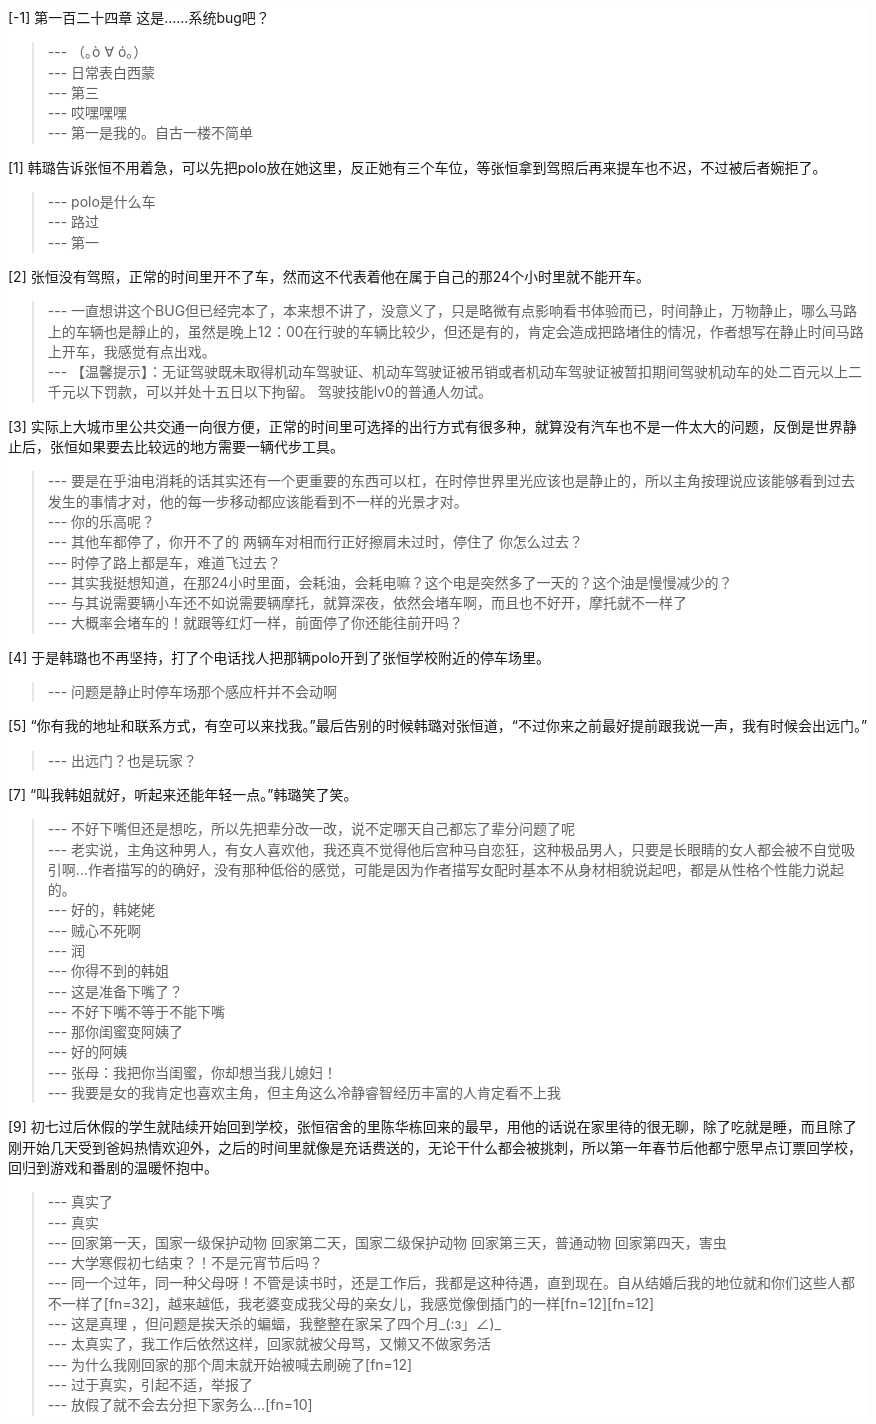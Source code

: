 
[-1] 第一百二十四章 这是……系统bug吧？
>--- （｡ò ∀ ó｡）<br>
>--- 日常表白西蒙<br>
>--- 第三<br>
>--- 哎嘿嘿嘿<br>
>--- 第一是我的。自古一楼不简单<br>

[1] 韩璐告诉张恒不用着急，可以先把polo放在她这里，反正她有三个车位，等张恒拿到驾照后再来提车也不迟，不过被后者婉拒了。
>--- polo是什么车<br>
>--- 路过<br>
>--- 第一<br>

[2] 张恒没有驾照，正常的时间里开不了车，然而这不代表着他在属于自己的那24个小时里就不能开车。
>--- 一直想讲这个BUG但已经完本了，本来想不讲了，没意义了，只是略微有点影响看书体验而已，时间静止，万物静止，哪么马路上的车辆也是靜止的，虽然是晚上12：00在行驶的车辆比较少，但还是有的，肯定会造成把路堵住的情况，作者想写在静止时间马路上开车，我感觉有点出戏。<br>
>--- 【温馨提示】：无证驾驶既未取得机动车驾驶证、机动车驾驶证被吊销或者机动车驾驶证被暂扣期间驾驶机动车的处二百元以上二千元以下罚款，可以并处十五日以下拘留。
驾驶技能lv0的普通人勿试。<br>

[3] 实际上大城市里公共交通一向很方便，正常的时间里可选择的出行方式有很多种，就算没有汽车也不是一件太大的问题，反倒是世界静止后，张恒如果要去比较远的地方需要一辆代步工具。
>--- 要是在乎油电消耗的话其实还有一个更重要的东西可以杠，在时停世界里光应该也是静止的，所以主角按理说应该能够看到过去发生的事情才对，他的每一步移动都应该能看到不一样的光景才对。<br>
>--- 你的乐高呢？<br>
>--- 其他车都停了，你开不了的
两辆车对相而行正好擦肩未过时，停住了
你怎么过去？<br>
>--- 时停了路上都是车，难道飞过去？<br>
>--- 其实我挺想知道，在那24小时里面，会耗油，会耗电嘛？这个电是突然多了一天的？这个油是慢慢减少的？<br>
>--- 与其说需要辆小车还不如说需要辆摩托，就算深夜，依然会堵车啊，而且也不好开，摩托就不一样了<br>
>--- 大概率会堵车的！就跟等红灯一样，前面停了你还能往前开吗？<br>

[4] 于是韩璐也不再坚持，打了个电话找人把那辆polo开到了张恒学校附近的停车场里。
>--- 问题是静止时停车场那个感应杆并不会动啊<br>

[5] “你有我的地址和联系方式，有空可以来找我。”最后告别的时候韩璐对张恒道，“不过你来之前最好提前跟我说一声，我有时候会出远门。”
>--- 出远门？也是玩家？<br>

[7] “叫我韩姐就好，听起来还能年轻一点。”韩璐笑了笑。
>--- 不好下嘴但还是想吃，所以先把辈分改一改，说不定哪天自己都忘了辈分问题了呢<br>
>--- 老实说，主角这种男人，有女人喜欢他，我还真不觉得他后宫种马自恋狂，这种极品男人，只要是长眼睛的女人都会被不自觉吸引啊…作者描写的的确好，没有那种低俗的感觉，可能是因为作者描写女配时基本不从身材相貌说起吧，都是从性格个性能力说起的。<br>
>--- 好的，韩姥姥<br>
>--- 贼心不死啊<br>
>--- 润<br>
>--- 你得不到的韩姐<br>
>--- 这是准备下嘴了？<br>
>--- 不好下嘴不等于不能下嘴<br>
>--- 那你闺蜜变阿姨了<br>
>--- 好的阿姨<br>
>--- 张母：我把你当闺蜜，你却想当我儿媳妇！<br>
>--- 我要是女的我肯定也喜欢主角，但主角这么冷静睿智经历丰富的人肯定看不上我<br>

[9] 初七过后休假的学生就陆续开始回到学校，张恒宿舍的里陈华栋回来的最早，用他的话说在家里待的很无聊，除了吃就是睡，而且除了刚开始几天受到爸妈热情欢迎外，之后的时间里就像是充话费送的，无论干什么都会被挑刺，所以第一年春节后他都宁愿早点订票回学校，回归到游戏和番剧的温暖怀抱中。
>--- 真实了<br>
>--- 真实<br>
>--- 回家第一天，国家一级保护动物
回家第二天，国家二级保护动物
回家第三天，普通动物
回家第四天，害虫<br>
>--- 大学寒假初七结束？！不是元宵节后吗？<br>
>--- 同一个过年，同一种父母呀！不管是读书时，还是工作后，我都是这种待遇，直到现在。自从结婚后我的地位就和你们这些人都不一样了[fn=32]，越来越低，我老婆变成我父母的亲女儿，我感觉像倒插门的一样[fn=12][fn=12]<br>
>--- 这是真理 ，但问题是挨天杀的蝙蝠，我整整在家呆了四个月_(:з」∠)_<br>
>--- 太真实了，我工作后依然这样，回家就被父母骂，又懒又不做家务活<br>
>--- 为什么我刚回家的那个周末就开始被喊去刷碗了[fn=12]<br>
>--- 过于真实，引起不适，举报了<br>
>--- 放假了就不会去分担下家务么…[fn=10]<br>